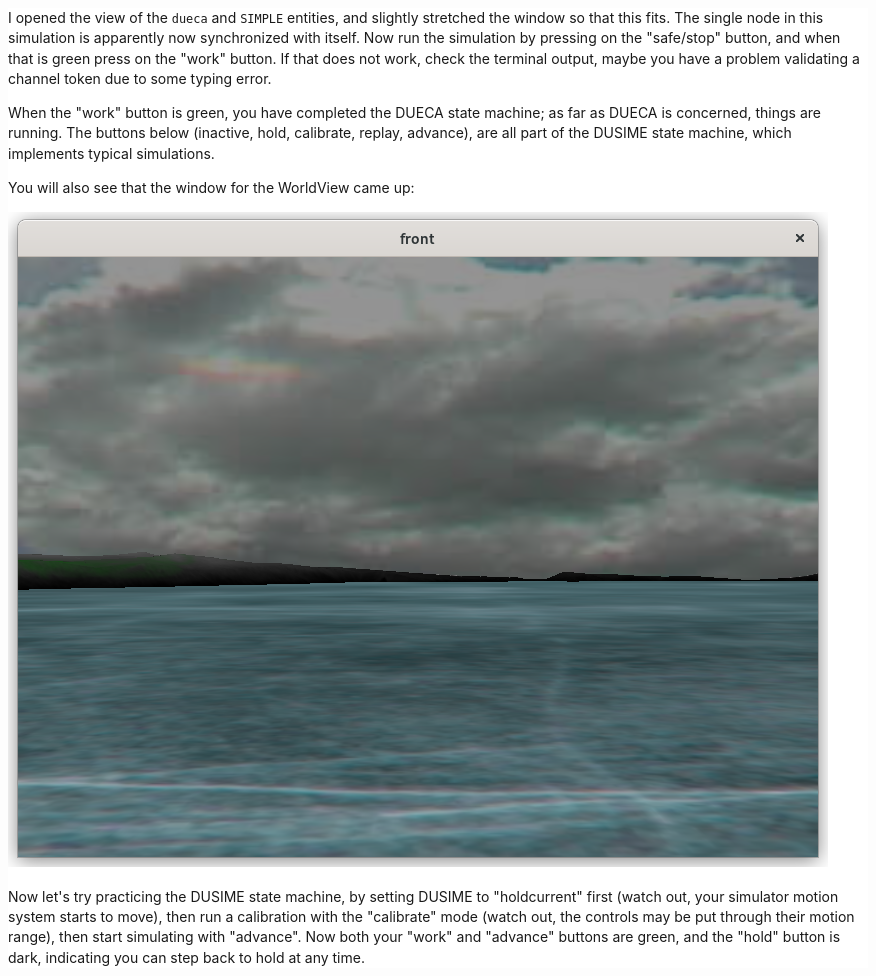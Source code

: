 I opened the view of the `dueca` and `SIMPLE` entities, and slightly
stretched the window so that this fits. The single node in this
simulation is apparently now synchronized with itself. Now run the
simulation by pressing on the "safe/stop" button, and when that is
green press on the "work" button. If that does not work, check the
terminal output, maybe you have a problem validating a channel token
due to some typing error.

When the "work" button is green, you have completed the DUECA state
machine; as far as DUECA is concerned, things are running. The buttons
below (inactive, hold, calibrate, replay, advance), are all part of
the DUSIME state machine, which implements typical simulations.

You will also see that the window for the WorldView came up:

![WorldView window](simpsim/worldview-window.png)

Now let's try practicing the DUSIME state machine, by setting DUSIME
to "holdcurrent" first (watch out, your simulator motion system starts
to move), then run a calibration with the "calibrate" mode (watch out,
the controls may be put through their motion range), then start
simulating with "advance". Now both your "work" and "advance" buttons
are green, and the "hold" button is dark, indicating you can step back
to hold at any time.
